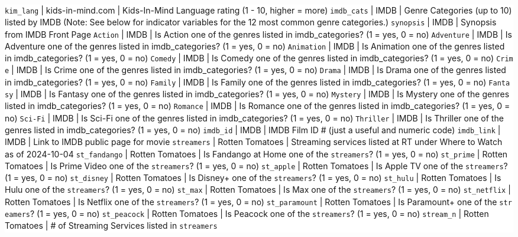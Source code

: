 `kim_lang` | kids-in-mind.com | Kids-In-Mind Language rating (1 - 10, higher = more)
`imdb_cats` | IMDB | Genre Categories (up to 10) listed by IMDB (Note: See below for indicator variables for the 12 most common genre categories.)
`synopsis` | IMDB | Synopsis from IMDB Front Page
`Action` | IMDB | Is Action one of the genres listed in imdb_categories? (1 = yes, 0 = no)
`Adventure` | IMDB | Is Adventure one of the genres listed in imdb_categories? (1 = yes, 0 = no)
`Animation` | IMDB | Is Animation one of the genres listed in imdb_categories? (1 = yes, 0 = no)
`Comedy` | IMDB | Is Comedy one of the genres listed in imdb_categories? (1 = yes, 0 = no)
`Crime` | IMDB | Is Crime one of the genres listed in imdb_categories? (1 = yes, 0 = no)
`Drama` | IMDB | Is Drama one of the genres listed in imdb_categories? (1 = yes, 0 = no)
`Family` | IMDB | Is Family one of the genres listed in imdb_categories? (1 = yes, 0 = no)
`Fantasy` | IMDB | Is Fantasy one of the genres listed in imdb_categories? (1 = yes, 0 = no)
`Mystery` | IMDB | Is Mystery one of the genres listed in imdb_categories? (1 = yes, 0 = no)
`Romance` | IMDB | Is Romance one of the genres listed in imdb_categories? (1 = yes, 0 = no)
`Sci-Fi` | IMDB | Is Sci-Fi one of the genres listed in imdb_categories? (1 = yes, 0 = no)
`Thriller` | IMDB | Is Thriller one of the genres listed in imdb_categories? (1 = yes, 0 = no)
`imdb_id` | IMDB | IMDB Film ID # (just a useful and numeric code)
`imdb_link` | IMDB | Link to IMDB public page for movie
`streamers` | Rotten Tomatoes | Streaming services listed at RT under Where to Watch as of 2024-10-04
`st_fandango` | Rotten Tomatoes | Is Fandango at Home one of the `streamers`? (1 = yes, 0 = no)
`st_prime` | Rotten Tomatoes | Is Prime Video one of the `streamers`? (1 = yes, 0 = no)
`st_apple` | Rotten Tomatoes | Is Apple TV one of the `streamers`? (1 = yes, 0 = no)
`st_disney` | Rotten Tomatoes | Is Disney+ one of the `streamers`? (1 = yes, 0 = no)
`st_hulu` | Rotten Tomatoes | Is Hulu one of the `streamers`? (1 = yes, 0 = no)
`st_max` | Rotten Tomatoes | Is Max one of the `streamers`? (1 = yes, 0 = no)
`st_netflix` | Rotten Tomatoes | Is Netflix one of the `streamers`? (1 = yes, 0 = no)
`st_paramount` | Rotten Tomatoes | Is Paramount+ one of the `streamers`? (1 = yes, 0 = no)
`st_peacock` | Rotten Tomatoes | Is Peacock one of the `streamers`? (1 = yes, 0 = no)
`stream_n` | Rotten Tomatoes | # of Streaming Services listed in `streamers`
